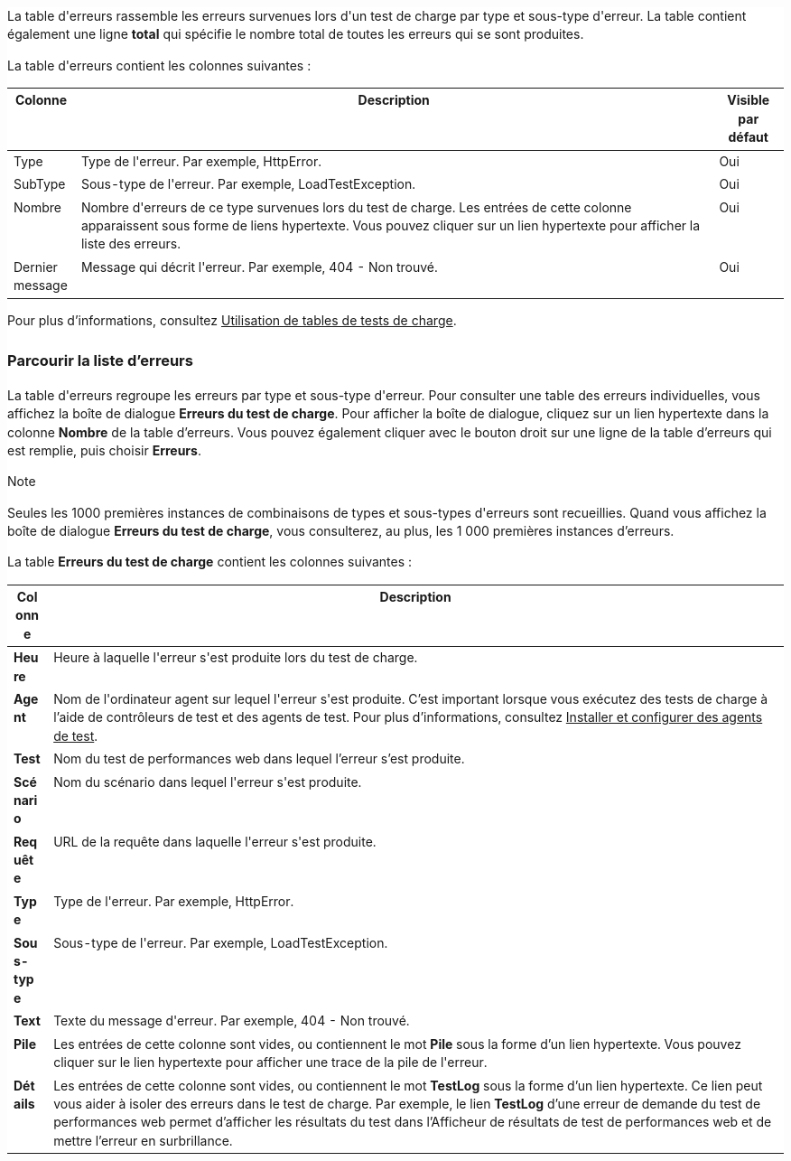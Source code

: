  La table d'erreurs rassemble les erreurs survenues lors d'un test de charge par type et sous-type d'erreur. La table contient également une ligne **total** qui spécifie le nombre total de toutes les erreurs qui se sont produites.

 La table d'erreurs contient les colonnes suivantes :

|Colonne|Description|Visible par défaut|
|-|-|-|
|Type|Type de l'erreur. Par exemple, HttpError.|Oui|
|SubType|Sous-type de l'erreur. Par exemple, LoadTestException.|Oui|
|Nombre|Nombre d'erreurs de ce type survenues lors du test de charge. Les entrées de cette colonne apparaissent sous forme de liens hypertexte. Vous pouvez cliquer sur un lien hypertexte pour afficher la liste des erreurs.|Oui|
|Dernier message|Message qui décrit l'erreur. Par exemple, 404 - Non trouvé.|Oui|

 Pour plus d’informations, consultez [Utilisation de tables de tests de charge](../test/analyze-load-test-results-and-errors-in-the-tables-view.md).

### <a name="drill-down-to-the-error-list"></a>Parcourir la liste d’erreurs

La table d'erreurs regroupe les erreurs par type et sous-type d'erreur. Pour consulter une table des erreurs individuelles, vous affichez la boîte de dialogue **Erreurs du test de charge**. Pour afficher la boîte de dialogue, cliquez sur un lien hypertexte dans la colonne **Nombre** de la table d’erreurs. Vous pouvez également cliquer avec le bouton droit sur une ligne de la table d’erreurs qui est remplie, puis choisir **Erreurs**.

> [!NOTE]
> Seules les 1000 premières instances de combinaisons de types et sous-types d'erreurs sont recueillies. Quand vous affichez la boîte de dialogue **Erreurs du test de charge**, vous consulterez, au plus, les 1 000 premières instances d’erreurs.

La table **Erreurs du test de charge** contient les colonnes suivantes :

|Colonne|Description|
|-|-|
|**Heure**|Heure à laquelle l'erreur s'est produite lors du test de charge.|
|**Agent**|Nom de l'ordinateur agent sur lequel l'erreur s'est produite. C’est important lorsque vous exécutez des tests de charge à l’aide de contrôleurs de test et des agents de test. Pour plus d’informations, consultez [Installer et configurer des agents de test](../test/lab-management/install-configure-test-agents.md).|
|**Test**|Nom du test de performances web dans lequel l’erreur s’est produite.|
|**Scénario**|Nom du scénario dans lequel l'erreur s'est produite.|
|**Requête**|URL de la requête dans laquelle l'erreur s'est produite.|
|**Type**|Type de l'erreur. Par exemple, HttpError.|
|**Sous-type**|Sous-type de l'erreur. Par exemple, LoadTestException.|
|**Text**|Texte du message d'erreur. Par exemple, 404 - Non trouvé.|
|**Pile**|Les entrées de cette colonne sont vides, ou contiennent le mot **Pile** sous la forme d’un lien hypertexte. Vous pouvez cliquer sur le lien hypertexte pour afficher une trace de la pile de l'erreur.|
|**Détails**|Les entrées de cette colonne sont vides, ou contiennent le mot **TestLog** sous la forme d’un lien hypertexte. Ce lien peut vous aider à isoler des erreurs dans le test de charge. Par exemple, le lien **TestLog** d’une erreur de demande du test de performances web permet d’afficher les résultats du test dans l’Afficheur de résultats de test de performances web et de mettre l’erreur en surbrillance.|
